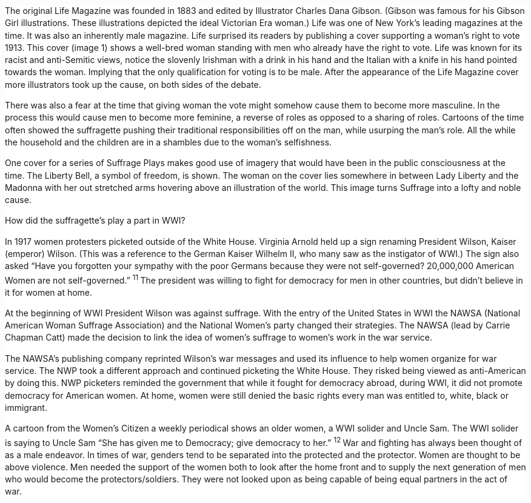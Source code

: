 The original Life Magazine was founded in 1883 and edited by Illustrator Charles Dana Gibson. (Gibson was famous for his Gibson Girl illustrations. These illustrations depicted the ideal Victorian Era woman.) Life was one of New York’s leading magazines at the time. It was also an inherently male magazine. Life surprised its readers by publishing a cover supporting a woman’s right to vote 1913. This cover (image 1) shows a well-bred woman standing with men who already have the right to vote. Life was known for its racist and anti-Semitic views, notice the slovenly Irishman with a drink in his hand and the Italian with a knife in his hand pointed towards the woman. Implying that the only qualification for voting is to be male. After the appearance of the Life Magazine cover more illustrators took up the cause, on both sides of the debate.
</p>
<p>
There was also a fear at the time that giving woman the vote might somehow cause them to become more masculine. In the process this would cause men to become more feminine, a reverse of roles as opposed to a sharing of roles. Cartoons of the time often showed the suffragette pushing their traditional responsibilities off on the man, while usurping the man’s role. All the while the household and the children are in a shambles due to the woman’s selfishness.
</p>
<p>
One cover for a series of Suffrage Plays makes good use of imagery that would have been in the public consciousness at the time. The Liberty Bell, a symbol of freedom, is shown. The woman on the cover lies somewhere in between Lady Liberty and the Madonna with her out stretched arms hovering above an illustration of the world. This image turns Suffrage into a lofty and noble cause.
</p>
<p>
How did the suffragette’s play a part in WWI?
</p>
<p>
In 1917 women protesters picketed outside of the White House. Virginia Arnold held up a sign renaming President Wilson, Kaiser (emperor) Wilson. (This was a reference to the German Kaiser Wilhelm II, who many saw as the instigator of WWI.) The sign also asked “Have you forgotten your sympathy with the poor Germans because they were not self-governed? 20,000,000 American Women are not self-governed.”
<sup>
11
</sup>
The president was willing to fight for democracy for men in other countries, but didn’t believe in it for women at home.
</p>
<p>
At the beginning of WWI President Wilson was against suffrage. With the entry of the United States in WWI the NAWSA (National American Woman Suffrage Association) and the National Women’s party changed their strategies. The NAWSA (lead by Carrie Chapman Catt) made the decision to link the idea of women’s suffrage to women’s work in the war service.
</p>
<p>
The NAWSA’s publishing company reprinted Wilson’s war messages and used its influence to help women organize for war service. The NWP took a different approach and continued picketing the White House. They risked being viewed as anti-American by doing this. NWP picketers reminded the government that while it fought for democracy abroad, during WWI, it did not promote democracy for American women. At home, women were still denied the basic rights every man was entitled to, white, black or immigrant.
</p>
<p>
A cartoon from the Women’s Citizen a weekly periodical shows an older women, a WWI solider and Uncle Sam. The WWI solider is saying to Uncle Sam “She has given me to Democracy; give democracy to her.”
<sup>
12
</sup>
War and fighting has always been thought of as a male endeavor. In times of war, genders tend to be separated into the protected and the protector. Women are thought to be above violence. Men needed the support of the women both to look after the home front and to supply the next generation of men who would become the protectors/soldiers. They were not looked upon as being capable of being equal partners in the act of war.